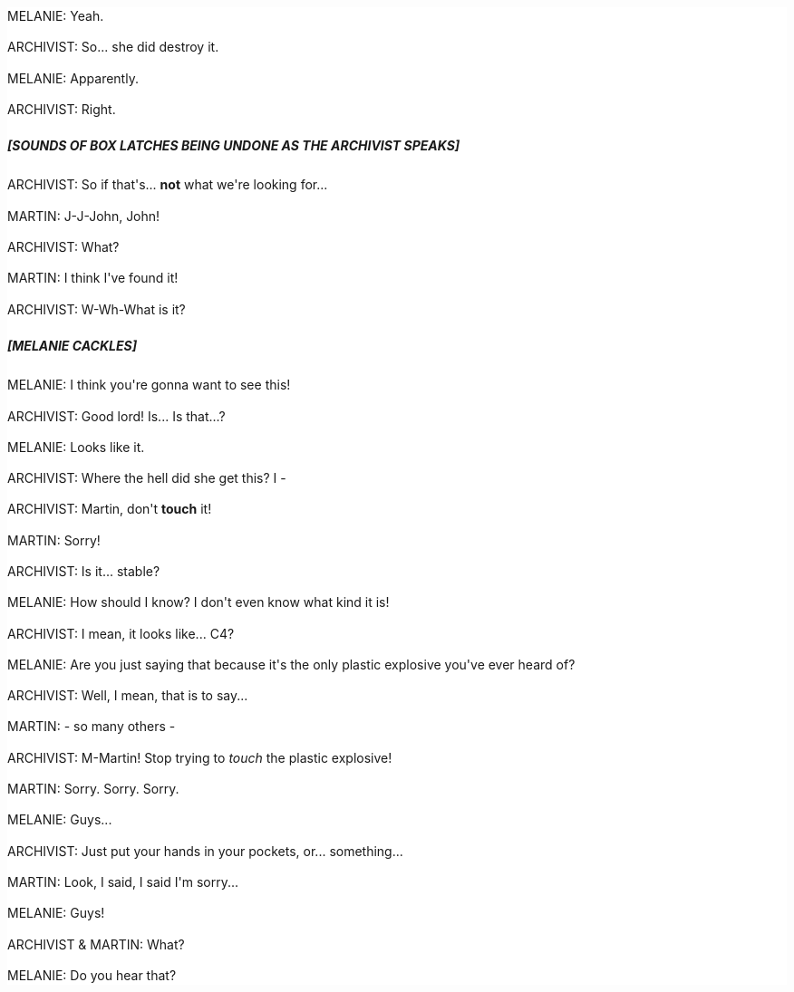<span class="melanie">MELANIE: Yeah.</span>

<span class="archivist">ARCHIVIST: So... she did destroy it.</span>

<span class="melanie">MELANIE: Apparently.</span>

<span class="archivist">ARCHIVIST: Right.</span>

##### [SOUNDS OF BOX LATCHES BEING UNDONE AS THE ARCHIVIST SPEAKS]

<span class="archivist">ARCHIVIST: So if that's... **not** what we're looking for...</span>

<span class="martin">MARTIN: J-J-John, John!</span>

<span class="archivist">ARCHIVIST: What?</span>

<span class="martin">MARTIN: I think I've found it!</span>

<span class="archivist">ARCHIVIST: W-Wh-What is it?</span>

##### [MELANIE CACKLES]

<span class="melanie">MELANIE: I think you're gonna want to see this!</span>

<span class="archivist">ARCHIVIST: Good lord! Is... Is that...?</span>

<span class="melanie">MELANIE: Looks like it.</span>

<span class="archivist">ARCHIVIST: Where the hell did she get this? I - </span>

<span class="archivist">ARCHIVIST: Martin, don't **touch** it!</span>

<span class="martin">MARTIN: Sorry!</span>

<span class="archivist">ARCHIVIST: Is it... stable?</span>

<span class="melanie">MELANIE: How should I know? I don't even know what kind it is!</span>

<span class="archivist">ARCHIVIST: I mean, it looks like... C4?</span>

<span class="melanie">MELANIE: Are you just saying that because it's the only plastic explosive you've ever heard of?</span>

<span class="archivist">ARCHIVIST: Well, I mean, that is to say...</span>

<span class="martin">MARTIN: \- so many others -</span>

<span class="archivist">ARCHIVIST: M-Martin! Stop trying to *touch* the plastic explosive!</span>

<span class="martin">MARTIN: Sorry. Sorry. Sorry.</span>

<span class="melanie">MELANIE: Guys...</span>

<span class="archivist">ARCHIVIST: Just put your hands in your pockets, or... something...</span>

<span class="martin">MARTIN: Look, I said, I said I'm sorry...</span>

<span class="melanie">MELANIE: Guys!</span>

<span class="archivist-and-martin">ARCHIVIST &amp; MARTIN: What?</span>

<span class="melanie">MELANIE: Do you hear that?</span>
